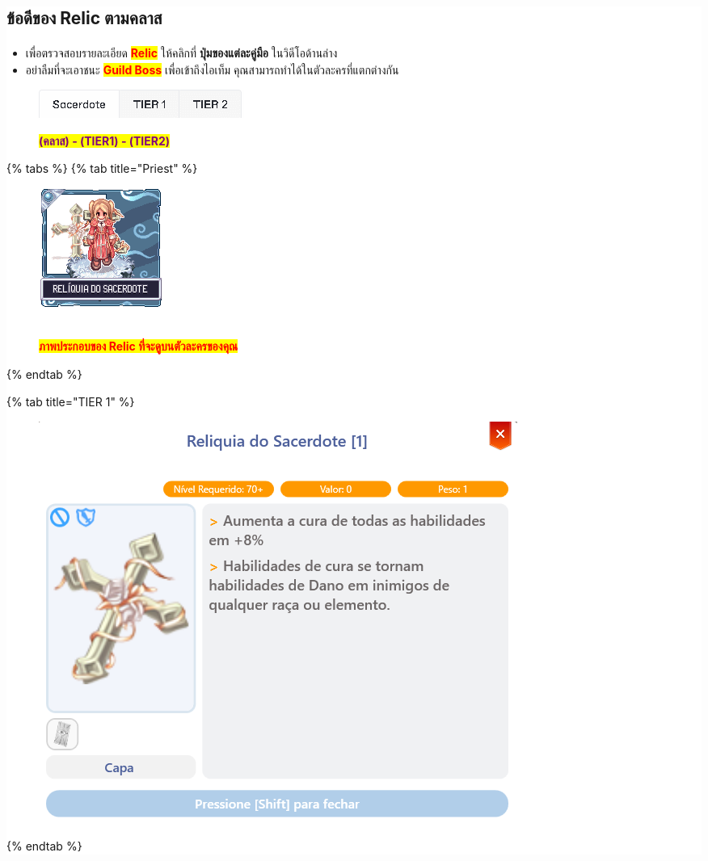 ## **ข้อดีของ Relic ตามคลาส**

* เพื่อตรวจสอบรายละเอียด <mark style="color:red;">**Relic**</mark> ให้คลิกที่ **ปุ่มของแต่ละคู่มือ** ในวิดีโอด้านล่าง
* อย่าลืมที่จะเอาชนะ <mark style="color:red;">**Guild Boss**</mark> เพื่อเข้าถึงไอเท็ม คุณสามารถทำได้ในตัวละครที่แตกต่างกัน

<figure><img src="../.gitbook/assets/seeee.gif" alt=""><figcaption><p><mark style="color:purple;"><strong>(</strong><strong>คลาส) - (TIER1) - (TIER2)</strong></mark></p></figcaption></figure>

{% tabs %}
{% tab title="Priest" %}
<figure><img src="../.gitbook/assets/Sacerreli.gif" alt=""><figcaption><p><br><mark style="color:red;"><strong>ภาพประกอบของ Relic ที่จะดูบนตัวละครของคุณ</strong></mark></p></figcaption></figure>
{% endtab %}

{% tab title="TIER 1" %}
<figure><img src="../.gitbook/assets/s11.png" alt=""><figcaption></figcaption></figure>
{% endtab %}
